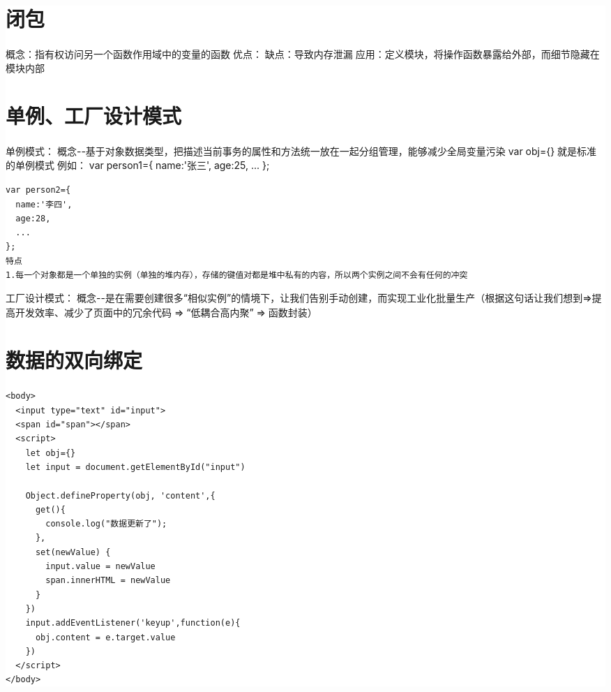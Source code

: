 # 闭包
概念：指有权访问另一个函数作用域中的变量的函数
优点：
缺点：导致内存泄漏
应用：定义模块，将操作函数暴露给外部，而细节隐藏在模块内部

# 单例、工厂设计模式
单例模式：
概念--基于对象数据类型，把描述当前事务的属性和方法统一放在一起分组管理，能够减少全局变量污染
   var obj={} 就是标准的单例模式
   例如：
    var person1={
      name:'张三',
      age:25,
      ...
    };

    var person2={
      name:'李四',
      age:28,
      ...
    };
    特点
    1.每一个对象都是一个单独的实例（单独的堆内存），存储的键值对都是堆中私有的内容，所以两个实例之间不会有任何的冲突

工厂设计模式：
概念--是在需要创建很多“相似实例”的情境下，让我们告别手动创建，而实现工业化批量生产（根据这句话让我们想到=>提高开发效率、减少了页面中的冗余代码 => “低耦合高内聚” => 函数封装）

# 数据的双向绑定
```
<body>
  <input type="text" id="input">
  <span id="span"></span>
  <script>
    let obj={}
    let input = document.getElementById("input")

    Object.defineProperty(obj, 'content',{
      get(){
        console.log("数据更新了");
      },
      set(newValue) {
        input.value = newValue
        span.innerHTML = newValue
      }
    })
    input.addEventListener('keyup',function(e){
      obj.content = e.target.value
    })
  </script>
</body>
```

